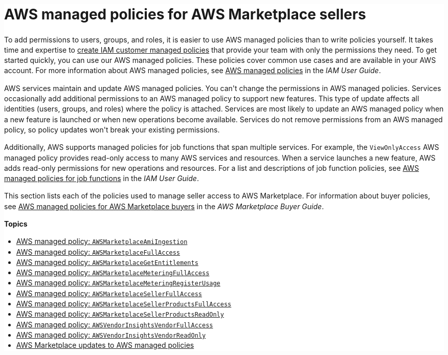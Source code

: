 # AWS managed policies for AWS Marketplace sellers<a name="security-iam-awsmanpol"></a>

To add permissions to users, groups, and roles, it is easier to use AWS managed policies than to write policies yourself\. It takes time and expertise to [create IAM customer managed policies](https://docs.aws.amazon.com/IAM/latest/UserGuide/access_policies_create-console.html) that provide your team with only the permissions they need\. To get started quickly, you can use our AWS managed policies\. These policies cover common use cases and are available in your AWS account\. For more information about AWS managed policies, see [AWS managed policies](https://docs.aws.amazon.com/IAM/latest/UserGuide/access_policies_managed-vs-inline.html#aws-managed-policies) in the *IAM User Guide*\.

AWS services maintain and update AWS managed policies\. You can't change the permissions in AWS managed policies\. Services occasionally add additional permissions to an AWS managed policy to support new features\. This type of update affects all identities \(users, groups, and roles\) where the policy is attached\. Services are most likely to update an AWS managed policy when a new feature is launched or when new operations become available\. Services do not remove permissions from an AWS managed policy, so policy updates won't break your existing permissions\.

Additionally, AWS supports managed policies for job functions that span multiple services\. For example, the `ViewOnlyAccess` AWS managed policy provides read\-only access to many AWS services and resources\. When a service launches a new feature, AWS adds read\-only permissions for new operations and resources\. For a list and descriptions of job function policies, see [AWS managed policies for job functions](https://docs.aws.amazon.com/IAM/latest/UserGuide/access_policies_job-functions.html) in the *IAM User Guide*\.

This section lists each of the policies used to manage seller access to AWS Marketplace\. For information about buyer policies, see [AWS managed policies for AWS Marketplace buyers](https://docs.aws.amazon.com/marketplace/latest/buyerguide/buyer-security-iam-awsmanpol.html) in the *AWS Marketplace Buyer Guide*\.

**Topics**
+ [AWS managed policy: `AWSMarketplaceAmiIngestion`](#security-iam-awsmanpol-awsmarketplaceamiingestion)
+ [AWS managed policy: `AWSMarketplaceFullAccess`](#security-iam-awsmanpol-awsmarketplacefullaccess)
+ [AWS managed policy: `AWSMarketplaceGetEntitlements`](#security-iam-awsmanpol-awsmarketplacegetentitlements)
+ [AWS managed policy: `AWSMarketplaceMeteringFullAccess`](#security-iam-awsmanpol-awsmarketplacemeteringfullaccess)
+ [AWS managed policy: `AWSMarketplaceMeteringRegisterUsage`](#security-iam-awsmanpol-awsmarketplacemeteringregisterusage)
+ [AWS managed policy: `AWSMarketplaceSellerFullAccess`](#security-iam-awsmanpol-awsmarketplacesellerfullaccess)
+ [AWS managed policy: `AWSMarketplaceSellerProductsFullAccess`](#security-iam-awsmanpol-awsmarketplacesellerproductsfullaccess)
+ [AWS managed policy: `AWSMarketplaceSellerProductsReadOnly`](#security-iam-awsmanpol-awsmarketplacesellerproductsreadonly)
+ [AWS managed policy: `AWSVendorInsightsVendorFullAccess`](#security-iam-awsmanpol-awsvendorinsightsvendorfullaccess)
+ [AWS managed policy: `AWSVendorInsightsVendorReadOnly`](#security-iam-awsmanpol-awsvendorinsightsvendorreadonly)
+ [AWS Marketplace updates to AWS managed policies](#security-iam-awsmanpol-updates)
